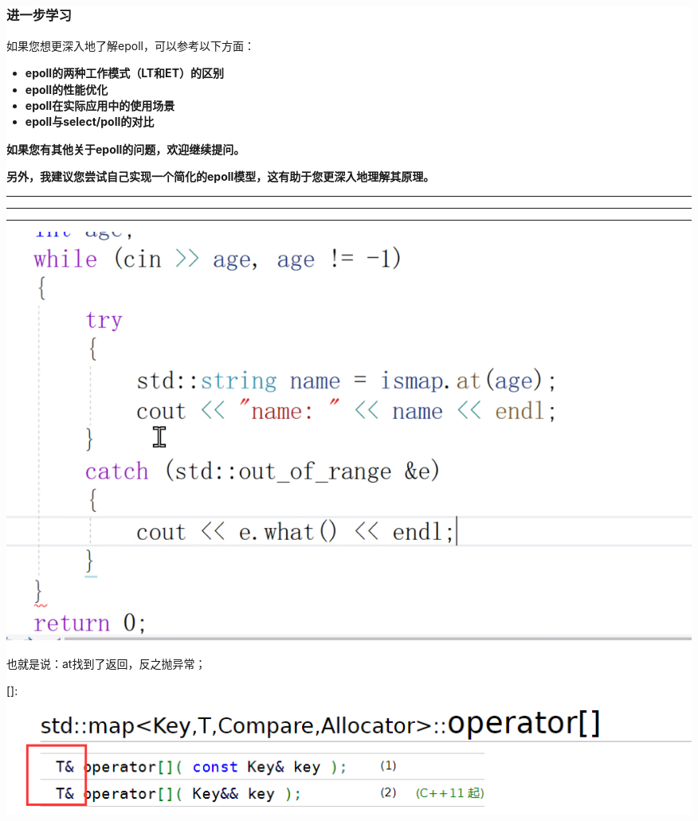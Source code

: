 ### 进一步学习

如果您想更深入地了解epoll，可以参考以下方面：

- **epoll的两种工作模式（LT和ET）的区别**
- **epoll的性能优化**
- **epoll在实际应用中的使用场景**
- **epoll与select/poll的对比**

**如果您有其他关于epoll的问题，欢迎继续提问。**

**另外，我建议您尝试自己实现一个简化的epoll模型，这有助于您更深入地理解其原理。**

*********

*********

**********

![image-20240923201717467](C++学习笔记.assets/image-20240923201717467.png)

也就是说：at找到了返回，反之抛异常；

[]:
![image-20240923201859546](C++学习笔记.assets/image-20240923201859546.png)
